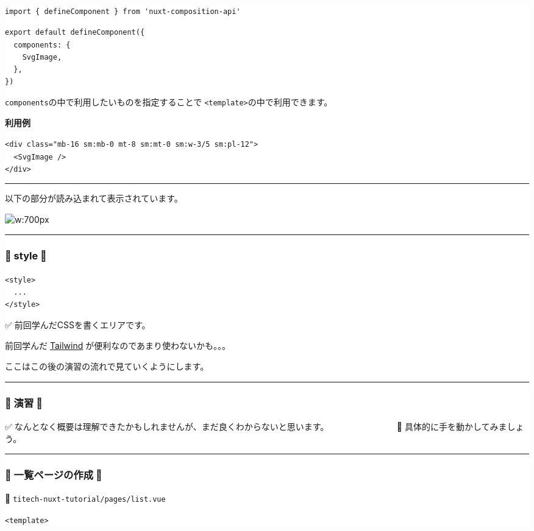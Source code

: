 ```import { defineComponent } from 'nuxt-composition-api'```
```
export default defineComponent({
  components: {
    SvgImage,
  },
})
```

`components`の中で利用したいものを指定することで
`<template>`の中で利用できます。

**利用例**
```
<div class="mb-16 sm:mb-0 mt-8 sm:mt-0 sm:w-3/5 sm:pl-12">
  <SvgImage />
</div>
```

---

以下の部分が読み込まれて表示されています。

![w:700px](images/2-1-5.png)

---

### :jack_o_lantern: style :jack_o_lantern:
```
<style>
  ...
</style>
```

:white_check_mark: 前回学んだCSSを書くエリアです。

前回学んだ [Tailwind](https://tailwindcss.com/) が便利なのであまり使わないかも。。。

ここはこの後の演習の流れで見ていくようにします。

---

### :jack_o_lantern: 演習 :jack_o_lantern:

:white_check_mark: なんとなく概要は理解できたかもしれませんが、まだ良くわからないと思います。
　
　
　
　
　
　
:muscle: 具体的に手を動かしてみましょう。

---

### :jack_o_lantern: 一覧ページの作成 :jack_o_lantern:

:scroll: `titech-nuxt-tutorial/pages/list.vue`

```
<template>
